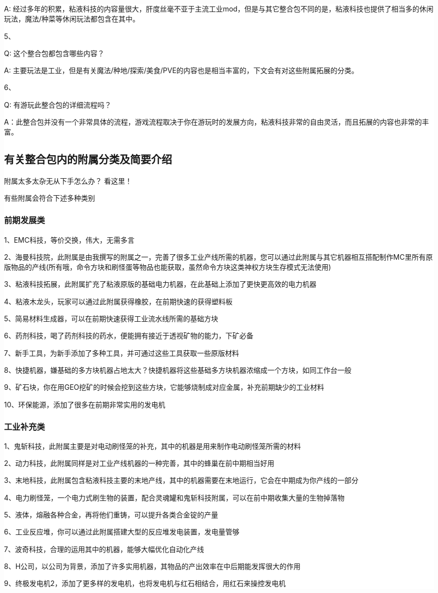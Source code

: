 A: 经过多年的积累，粘液科技的内容量很大，肝度丝毫不亚于主流工业mod，但是与其它整合包不同的是，粘液科技也提供了相当多的休闲玩法，魔法/种菜等休闲玩法都包含在其中。

5、

Q: 这个整合包都包含哪些内容？

A: 主要玩法是工业，但是有关魔法/种地/探索/美食/PVE的内容也是相当丰富的，下文会有对这些附属拓展的分类。

6、

Q: 有游玩此整合包的详细流程吗？

A：此整合包并没有一个非常具体的流程，游戏流程取决于你在游玩时的发展方向，粘液科技非常的自由灵活，而且拓展的内容也非常的丰富。

## 有关整合包内的附属分类及简要介绍

附属太多太杂无从下手怎么办？ 看这里！

有些附属会符合下述多种类别

### 前期发展类

1、EMC科技，等价交换，伟大，无需多言

2、海曼科技院，此附属是由我撰写的附属之一，完善了很多工业产线所需的机器，您可以通过此附属与其它机器相互搭配制作MC里所有原版物品的产线(所有哦，命令方块和刷怪蛋等物品也能获取，虽然命令方块这类神权方块生存模式无法使用)

3、粘液科技拓展，此附属扩充了粘液原版的基础电力机器，在此基础上添加了更快更高效的电力机器

4、粘液木龙头，玩家可以通过此附属获得橡胶，在前期快速的获得塑料板

5、简易材料生成器，可以在前期快速获得工业流水线所需的基础方块

6、药剂科技，喝了药剂科技的药水，便能拥有接近于透视矿物的能力，下矿必备

7、新手工具，为新手添加了多种工具，并可通过这些工具获取一些原版材料

8、快捷机器，嫌基础的多方块机器占地太大？快捷机器将这些基础多方块机器浓缩成一个方块，如同工作台一般

9、矿石块，你在用GEO挖矿的时候会挖到这些方块，它能够烧制成对应金属，补充前期缺少的工业材料

10、环保能源，添加了很多在前期非常实用的发电机

### 工业补充类

1、鬼斩科技，此附属主要是对电动刷怪笼的补充，其中的机器是用来制作电动刷怪笼所需的材料

2、动力科技，此附属同样是对工业产线机器的一种完善，其中的蜂巢在前中期相当好用

3、末地科技，此附属包含粘液科技主要的末地产线，其中的机器需要在末地运行，它会在中期成为你产线的一部分

4、电力刷怪笼，一个电力式刷生物的装置，配合灵魂罐和鬼斩科技附属，可以在前中期收集大量的生物掉落物

5、液体，熔融各种合金，再将他们重铸，可以提升各类合金锭的产量

6、工业反应堆，你可以通过此附属搭建大型的反应堆发电装置，发电量管够

7、波奇科技，合理的运用其中的机器，能够大幅优化自动化产线

8、H公司，以公司为背景，添加了许多实用机器，其物品的产出效率在中后期能发挥很大的作用

9、终极发电机2，添加了更多样的发电机，也将发电机与红石相结合，用红石来操控发电机
